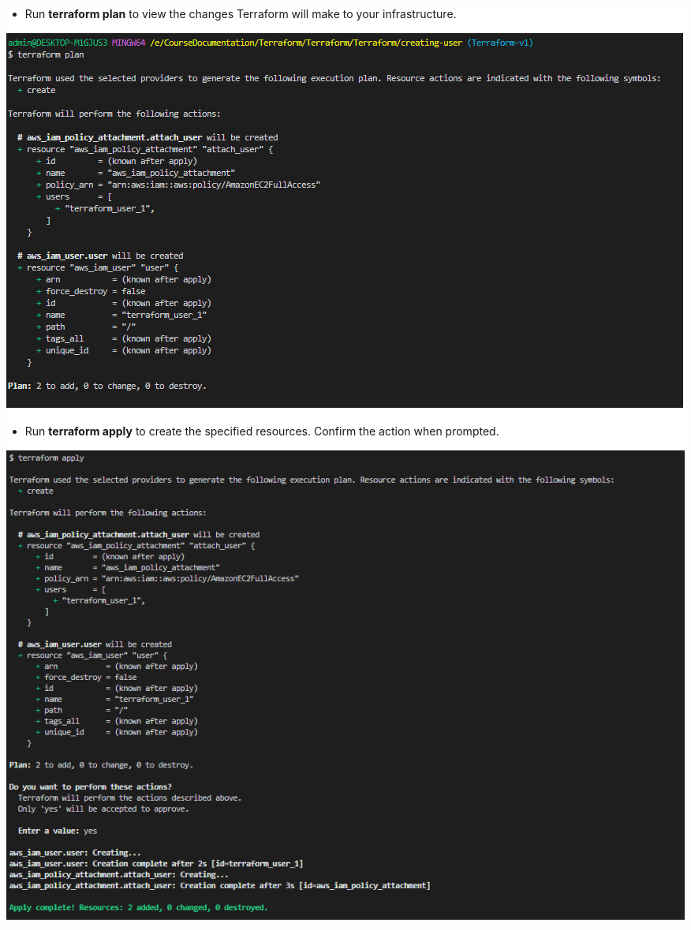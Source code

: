 * Run **terraform plan** to view the changes Terraform will make to your infrastructure.

![image init](image/user1.PNG)

* Run **terraform apply** to create the specified resources. Confirm the action when prompted.

![image init](image/user2.PNG)
